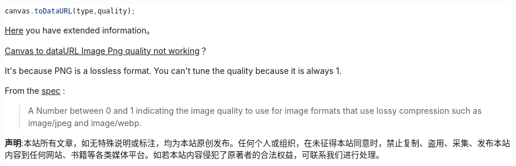 ```javascript
canvas.toDataURL(type,quality);
```

[Here](https://developer.mozilla.org/en-US/docs/DOM/HTMLCanvasElement#Methods) you have extended information。

[Canvas to dataURL Image Png quality not working](https://stackoverflow.com/questions/62264299/canvas-to-dataurl-image-png-quality-not-working)？

It's because PNG is a lossless format. You can't tune the quality because it is always 1.

From the [spec](https://developer.mozilla.org/en-US/docs/Web/API/HTMLCanvasElement/toDataURL) :

> A Number between 0 and 1 indicating the image quality to use for image formats that use lossy compression such as image/jpeg and image/webp.

**声明**:本站所有文章，如无特殊说明或标注，均为本站原创发布。任何个人或组织，在未征得本站同意时，禁止复制、盗用、采集、发布本站内容到任何网站、书籍等各类媒体平台。如若本站内容侵犯了原著者的合法权益，可联系我们进行处理。
